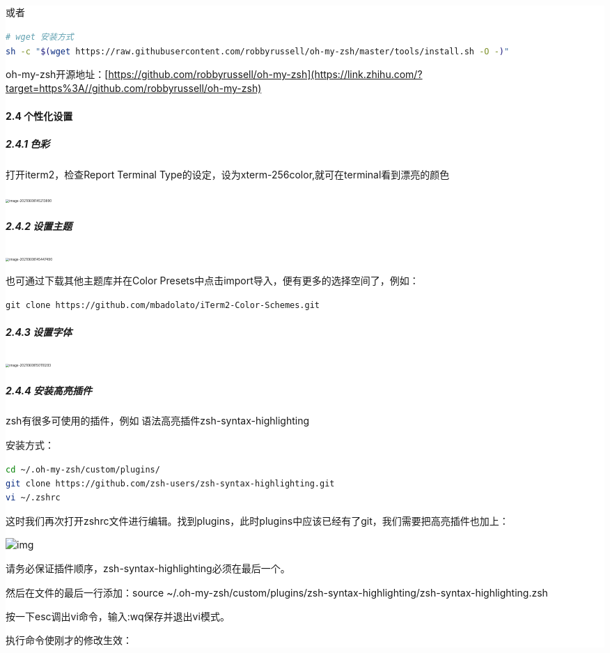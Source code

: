 或者

```bash
# wget 安装方式
sh -c "$(wget https://raw.githubusercontent.com/robbyrussell/oh-my-zsh/master/tools/install.sh -O -)"
```

oh-my-zsh开源地址：[https://github.com/robbyrussell/oh-my-zsh](https://link.zhihu.com/?target=https%3A//github.com/robbyrussell/oh-my-zsh)



#### 2.4 个性化设置

##### 2.4.1 色彩

打开iterm2，检查Report Terminal Type的设定，设为xterm-256color,就可在terminal看到漂亮的颜色

<img src="/Volumes/work/Project/myblog/doc/assets/tool05.png" alt="image-20210608145213890" style="zoom:33%;" />

##### 2.4.2 设置主题

<img src="/Volumes/work/Project/myblog/doc/assets/tool06.png" alt="image-20210608145447490" style="zoom: 33%;" />

也可通过下载其他主题库并在Color Presets中点击import导入，便有更多的选择空间了，例如：

```text
git clone https://github.com/mbadolato/iTerm2-Color-Schemes.git 
```



##### 2.4.3 设置字体

<img src="/Volumes/work/Project/myblog/doc/assets/tool07.png" alt="image-20210608150110293" style="zoom:33%;" />

##### 2.4.4 安装高亮插件

zsh有很多可使用的插件，例如 语法高亮插件zsh-syntax-highlighting

安装方式：

```bash
cd ~/.oh-my-zsh/custom/plugins/
git clone https://github.com/zsh-users/zsh-syntax-highlighting.git
vi ~/.zshrc
```

这时我们再次打开zshrc文件进行编辑。找到plugins，此时plugins中应该已经有了git，我们需要把高亮插件也加上：

![img](https://pic4.zhimg.com/80/v2-1cb62d40f43018c32c6fe1ddd4018383_1440w.jpg)

请务必保证插件顺序，zsh-syntax-highlighting必须在最后一个。

然后在文件的最后一行添加：source ~/.oh-my-zsh/custom/plugins/zsh-syntax-highlighting/zsh-syntax-highlighting.zsh

按一下esc调出vi命令，输入:wq保存并退出vi模式。

执行命令使刚才的修改生效：

